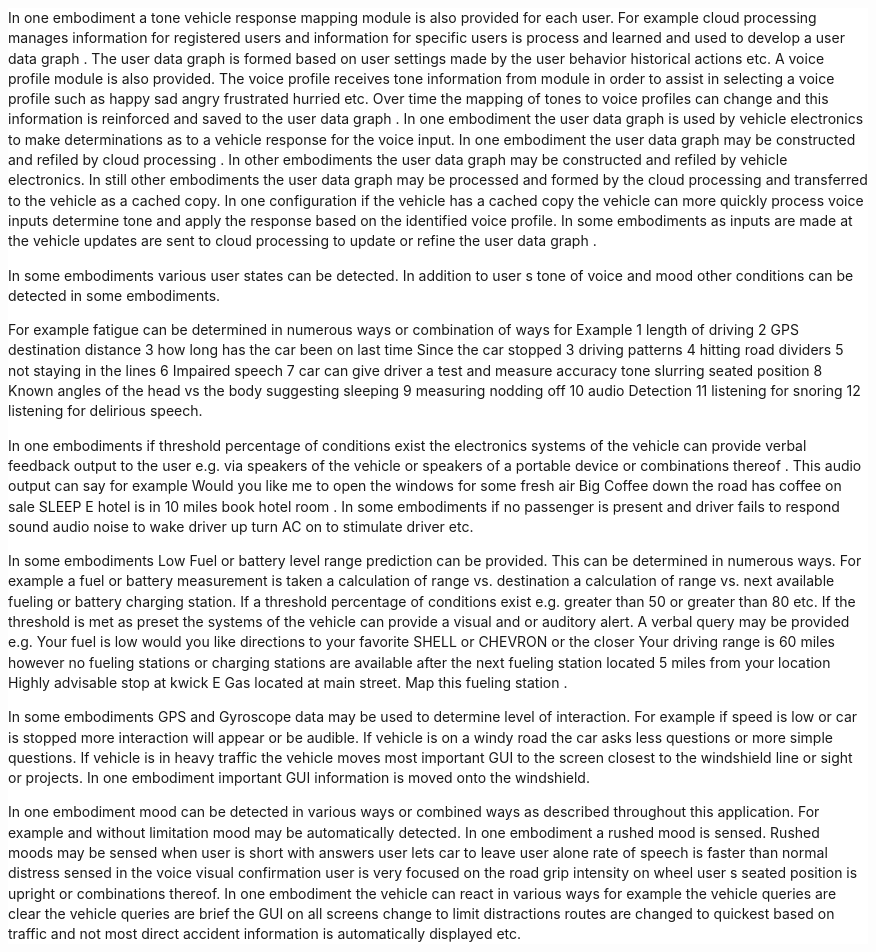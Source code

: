 In one embodiment a tone vehicle response mapping module is also provided for each user. For example cloud processing manages information for registered users and information for specific users is process and learned and used to develop a user data graph . The user data graph is formed based on user settings made by the user behavior historical actions etc. A voice profile module is also provided. The voice profile receives tone information from module in order to assist in selecting a voice profile such as happy sad angry frustrated hurried etc. Over time the mapping of tones to voice profiles can change and this information is reinforced and saved to the user data graph . In one embodiment the user data graph is used by vehicle electronics to make determinations as to a vehicle response for the voice input. In one embodiment the user data graph may be constructed and refiled by cloud processing . In other embodiments the user data graph may be constructed and refiled by vehicle electronics. In still other embodiments the user data graph may be processed and formed by the cloud processing and transferred to the vehicle as a cached copy. In one configuration if the vehicle has a cached copy the vehicle can more quickly process voice inputs determine tone and apply the response based on the identified voice profile. In some embodiments as inputs are made at the vehicle updates are sent to cloud processing to update or refine the user data graph .

In some embodiments various user states can be detected. In addition to user s tone of voice and mood other conditions can be detected in some embodiments.

For example fatigue can be determined in numerous ways or combination of ways for Example 1 length of driving 2 GPS destination distance 3 how long has the car been on last time Since the car stopped 3 driving patterns 4 hitting road dividers 5 not staying in the lines 6 Impaired speech 7 car can give driver a test and measure accuracy tone slurring seated position 8 Known angles of the head vs the body suggesting sleeping 9 measuring nodding off 10 audio Detection 11 listening for snoring 12 listening for delirious speech.

In one embodiments if threshold percentage of conditions exist the electronics systems of the vehicle can provide verbal feedback output to the user e.g. via speakers of the vehicle or speakers of a portable device or combinations thereof . This audio output can say for example Would you like me to open the windows for some fresh air Big Coffee down the road has coffee on sale SLEEP E hotel is in 10 miles book hotel room . In some embodiments if no passenger is present and driver fails to respond sound audio noise to wake driver up turn AC on to stimulate driver etc.

In some embodiments Low Fuel or battery level range prediction can be provided. This can be determined in numerous ways. For example a fuel or battery measurement is taken a calculation of range vs. destination a calculation of range vs. next available fueling or battery charging station. If a threshold percentage of conditions exist e.g. greater than 50 or greater than 80 etc. If the threshold is met as preset the systems of the vehicle can provide a visual and or auditory alert. A verbal query may be provided e.g. Your fuel is low would you like directions to your favorite SHELL or CHEVRON or the closer Your driving range is 60 miles however no fueling stations or charging stations are available after the next fueling station located 5 miles from your location Highly advisable stop at kwick E Gas located at main street. Map this fueling station .

In some embodiments GPS and Gyroscope data may be used to determine level of interaction. For example if speed is low or car is stopped more interaction will appear or be audible. If vehicle is on a windy road the car asks less questions or more simple questions. If vehicle is in heavy traffic the vehicle moves most important GUI to the screen closest to the windshield line or sight or projects. In one embodiment important GUI information is moved onto the windshield.

In one embodiment mood can be detected in various ways or combined ways as described throughout this application. For example and without limitation mood may be automatically detected. In one embodiment a rushed mood is sensed. Rushed moods may be sensed when user is short with answers user lets car to leave user alone rate of speech is faster than normal distress sensed in the voice visual confirmation user is very focused on the road grip intensity on wheel user s seated position is upright or combinations thereof. In one embodiment the vehicle can react in various ways for example the vehicle queries are clear the vehicle queries are brief the GUI on all screens change to limit distractions routes are changed to quickest based on traffic and not most direct accident information is automatically displayed etc.
